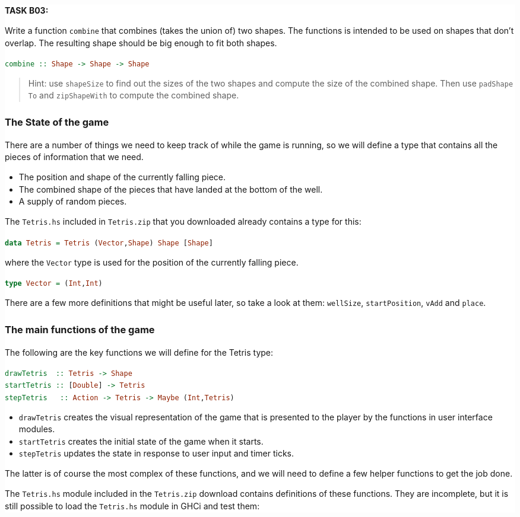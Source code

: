 **TASK B03:**

Write a function `combine` that combines (takes the union of) two shapes. The functions is intended to be used on shapes that don’t overlap. The resulting shape should be big enough to fit both shapes.

```haskell
combine :: Shape -> Shape -> Shape
```

> Hint: use `shapeSize` to find out the sizes of the two shapes and compute the size of the combined shape. Then use `padShapeTo` and `zipShapeWith` to compute the combined shape.

### The State of the game

There are a number of things we need to keep track of while the game is running, so we will define a type that contains all the pieces of information that we need.

  * The position and shape of the currently falling piece.
  * The combined shape of the pieces that have landed at the bottom of the well.
  * A supply of random pieces.

The `Tetris.hs` included in `Tetris.zip` that you downloaded already contains a type for this:

```haskell
data Tetris = Tetris (Vector,Shape) Shape [Shape]
```

where the `Vector` type is used for the position of the currently falling piece.

```haskell
type Vector = (Int,Int)
```

There are a few more definitions that might be useful later, so take a look at them: `wellSize`, `startPosition`, `vAdd` and `place`.

### The main functions of the game

The following are the key functions we will define for the Tetris type:

```haskell
drawTetris  :: Tetris -> Shape
startTetris :: [Double] -> Tetris
stepTetris   :: Action -> Tetris -> Maybe (Int,Tetris)
```

  * `drawTetris` creates the visual representation of the game that is presented to the player by the functions in user interface modules.
  * `startTetris` creates the initial state of the game when it starts.
  * `stepTetris` updates the state in response to user input and timer ticks.

The latter is of course the most complex of these functions, and we will need to define a few helper functions to get the job done.

The `Tetris.hs` module included in the `Tetris.zip` download contains definitions of these functions. They are incomplete, but it is still possible to load the `Tetris.hs` module in GHCi and test them:
